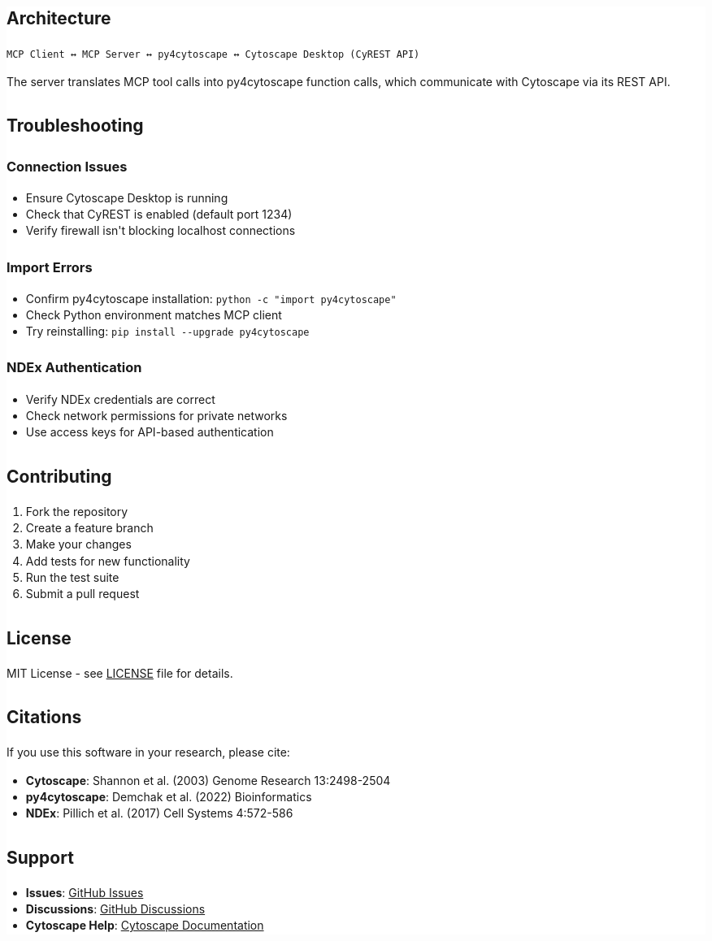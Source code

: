 ## Architecture

```
MCP Client ↔ MCP Server ↔ py4cytoscape ↔ Cytoscape Desktop (CyREST API)
```

The server translates MCP tool calls into py4cytoscape function calls, which communicate with Cytoscape via its REST API.

## Troubleshooting

### Connection Issues
- Ensure Cytoscape Desktop is running
- Check that CyREST is enabled (default port 1234)
- Verify firewall isn't blocking localhost connections

### Import Errors
- Confirm py4cytoscape installation: `python -c "import py4cytoscape"`
- Check Python environment matches MCP client
- Try reinstalling: `pip install --upgrade py4cytoscape`

### NDEx Authentication
- Verify NDEx credentials are correct
- Check network permissions for private networks
- Use access keys for API-based authentication

## Contributing

1. Fork the repository
2. Create a feature branch
3. Make your changes
4. Add tests for new functionality
5. Run the test suite
6. Submit a pull request

## License

MIT License - see [LICENSE](LICENSE) file for details.

## Citations

If you use this software in your research, please cite:

- **Cytoscape**: Shannon et al. (2003) Genome Research 13:2498-2504
- **py4cytoscape**: Demchak et al. (2022) Bioinformatics
- **NDEx**: Pillich et al. (2017) Cell Systems 4:572-586

## Support

- **Issues**: [GitHub Issues](https://github.com/cytoscape/cytoscape-mcp/issues)
- **Discussions**: [GitHub Discussions](https://github.com/cytoscape/cytoscape-mcp/discussions)
- **Cytoscape Help**: [Cytoscape Documentation](https://manual.cytoscape.org/)
